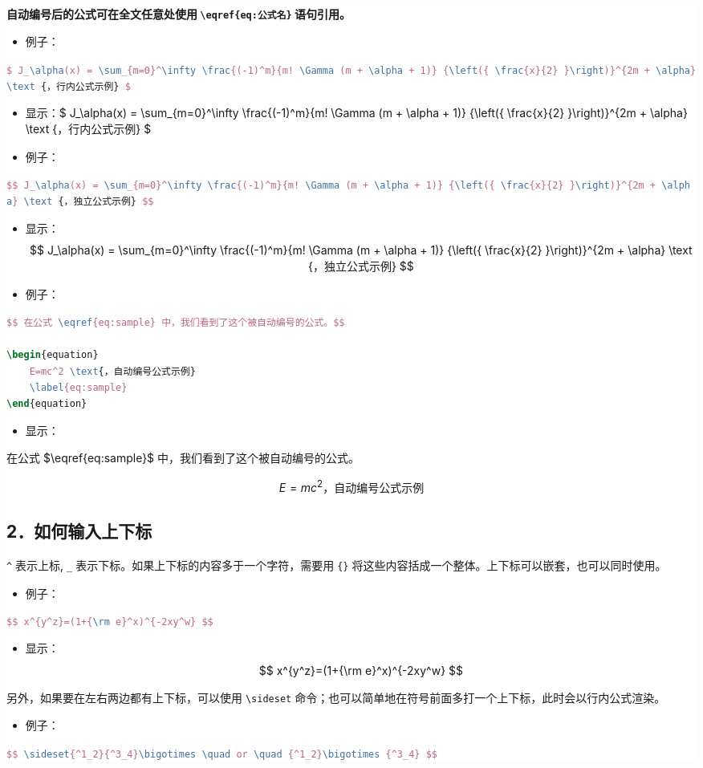**自动编号后的公式可在全文任意处使用 `\eqref{eq:公式名}` 语句引用。**

- 例子：

```latex
$ J_\alpha(x) = \sum_{m=0}^\infty \frac{(-1)^m}{m! \Gamma (m + \alpha + 1)} {\left({ \frac{x}{2} }\right)}^{2m + \alpha} \text {，行内公式示例} $
```

- 显示：$ J_\alpha(x) = \sum_{m=0}^\infty \frac{(-1)^m}{m! \Gamma (m + \alpha + 1)} {\left({ \frac{x}{2} }\right)}^{2m + \alpha} \text {，行内公式示例} $

- 例子：

```latex
$$ J_\alpha(x) = \sum_{m=0}^\infty \frac{(-1)^m}{m! \Gamma (m + \alpha + 1)} {\left({ \frac{x}{2} }\right)}^{2m + \alpha} \text {，独立公式示例} $$
```

- 显示：$$ J_\alpha(x) = \sum_{m=0}^\infty \frac{(-1)^m}{m! \Gamma (m + \alpha + 1)} {\left({ \frac{x}{2} }\right)}^{2m + \alpha} \text {，独立公式示例} $$

- 例子：

```latex
$$ 在公式 \eqref{eq:sample} 中，我们看到了这个被自动编号的公式。$$

\begin{equation}
    E=mc^2 \text{，自动编号公式示例}
    \label{eq:sample}
\end{equation}
```

- 显示：

 在公式 $\eqref{eq:sample}$ 中，我们看到了这个被自动编号的公式。

$$
\begin{equation}
    E=mc^2 \text{，自动编号公式示例}
    \label{eq:sample}
\end{equation}
$$

## 2．如何输入上下标

`^` 表示上标, `_` 表示下标。如果上下标的内容多于一个字符，需要用 `{}` 将这些内容括成一个整体。上下标可以嵌套，也可以同时使用。

- 例子：

```latex
$$ x^{y^z}=(1+{\rm e}^x)^{-2xy^w} $$
```
- 显示：$$ x^{y^z}=(1+{\rm e}^x)^{-2xy^w} $$

另外，如果要在左右两边都有上下标，可以使用 `\sideset` 命令；也可以简单地在符号前面多打一个上下标，此时会以行内公式渲染。

- 例子：

```latex
$$ \sideset{^1_2}{^3_4}\bigotimes \quad or \quad {^1_2}\bigotimes {^3_4} $$
```
